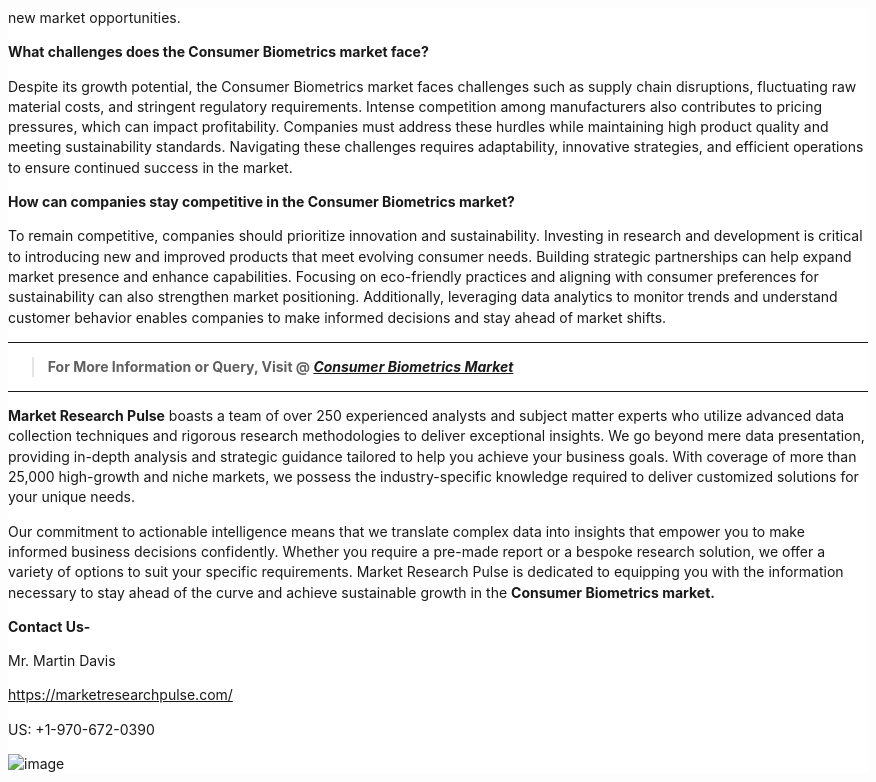 new market opportunities.</p><p><strong>What challenges does the Consumer Biometrics market face?</strong></p><p>Despite its growth potential, the Consumer Biometrics market faces challenges such as supply chain disruptions, fluctuating raw material costs, and stringent regulatory requirements. Intense competition among manufacturers also contributes to pricing pressures, which can impact profitability. Companies must address these hurdles while maintaining high product quality and meeting sustainability standards. Navigating these challenges requires adaptability, innovative strategies, and efficient operations to ensure continued success in the market.</p><p><strong>How can companies stay competitive in the Consumer Biometrics market?</strong></p><p>To remain competitive, companies should prioritize innovation and sustainability. Investing in research and development is critical to introducing new and improved products that meet evolving consumer needs. Building strategic partnerships can help expand market presence and enhance capabilities. Focusing on eco-friendly practices and aligning with consumer preferences for sustainability can also strengthen market positioning. Additionally, leveraging data analytics to monitor trends and understand customer behavior enables companies to make informed decisions and stay ahead of market shifts.</p><hr /><blockquote><p><strong>For More Information or Query, Visit @&nbsp;<em><a href="https://marketresearchpulse.com/report/87827/consumer-biometrics-market?utm_source=Linkedin&utm_medium=052">Consumer Biometrics Market</a></em></strong></p></blockquote><hr /><p><strong>Market Research Pulse</strong> boasts a team of over 250 experienced analysts and subject matter experts who utilize advanced data collection techniques and rigorous research methodologies to deliver exceptional insights. We go beyond mere data presentation, providing in-depth analysis and strategic guidance tailored to help you achieve your business goals. With coverage of more than 25,000 high-growth and niche markets, we possess the industry-specific knowledge required to deliver customized solutions for your unique needs.</p><p>Our commitment to actionable intelligence means that we translate complex data into insights that empower you to make informed business decisions confidently. Whether you require a pre-made report or a bespoke research solution, we offer a variety of options to suit your specific requirements. Market Research Pulse is dedicated to equipping you with the information necessary to stay ahead of the curve and achieve sustainable growth in the <strong>Consumer Biometrics market.</strong></p><p><strong>Contact Us-</strong></p><p>Mr. Martin Davis</p><p>https://marketresearchpulse.com/</p><p>US: +1-970-672-0390</p>
![image](https://github.com/user-attachments/assets/0509a932-b537-41f7-85bc-1109cd7e0e5d)

